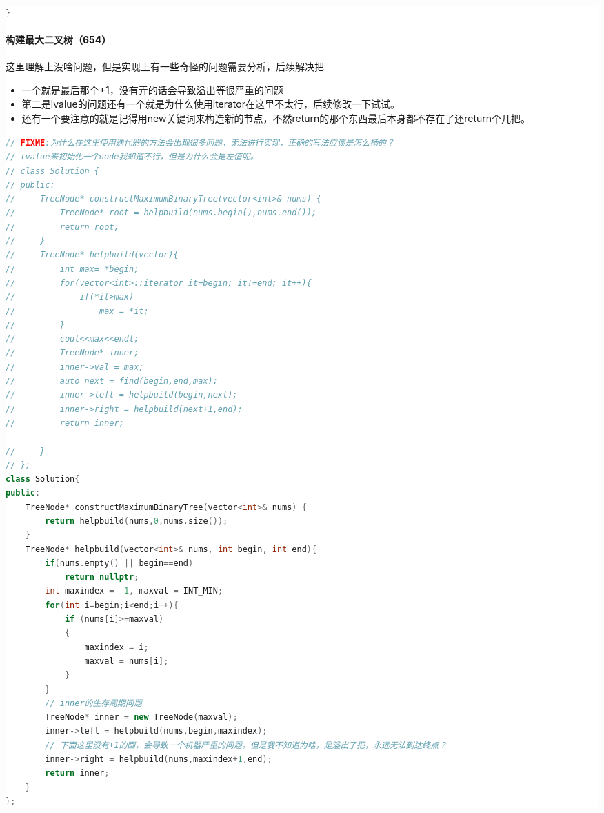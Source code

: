```c++
}
```

#### 构建最大二叉树（654）

这里理解上没啥问题，但是实现上有一些奇怪的问题需要分析，后续解决把

- 一个就是最后那个+1，没有弄的话会导致溢出等很严重的问题
- 第二是lvalue的问题还有一个就是为什么使用iterator在这里不太行，后续修改一下试试。
- 还有一个要注意的就是记得用new关键词来构造新的节点，不然return的那个东西最后本身都不存在了还return个几把。

```c++
// FIXME:为什么在这里使用迭代器的方法会出现很多问题，无法进行实现，正确的写法应该是怎么杨的？
// lvalue来初始化一个node我知道不行，但是为什么会是左值呢。
// class Solution {
// public:
//     TreeNode* constructMaximumBinaryTree(vector<int>& nums) {
//         TreeNode* root = helpbuild(nums.begin(),nums.end());
//         return root;
//     }
//     TreeNode* helpbuild(vector){
//         int max= *begin;
//         for(vector<int>::iterator it=begin; it!=end; it++){
//             if(*it>max)
//                 max = *it;
//         }
//         cout<<max<<endl;
//         TreeNode* inner; 
//         inner->val = max;
//         auto next = find(begin,end,max);
//         inner->left = helpbuild(begin,next);
//         inner->right = helpbuild(next+1,end);
//         return inner;

//     }
// };
class Solution{
public:
    TreeNode* constructMaximumBinaryTree(vector<int>& nums) {
        return helpbuild(nums,0,nums.size());
    }
    TreeNode* helpbuild(vector<int>& nums, int begin, int end){
        if(nums.empty() || begin==end)
            return nullptr;
        int maxindex = -1, maxval = INT_MIN;
        for(int i=begin;i<end;i++){
            if (nums[i]>=maxval)
            {
                maxindex = i;
                maxval = nums[i];
            }
        }
        // inner的生存周期问题
        TreeNode* inner = new TreeNode(maxval);
        inner->left = helpbuild(nums,begin,maxindex);
        // 下面这里没有+1的画，会导致一个机器严重的问题，但是我不知道为啥，是溢出了把，永远无法到达终点？
        inner->right = helpbuild(nums,maxindex+1,end);
        return inner;
    }
};
```

